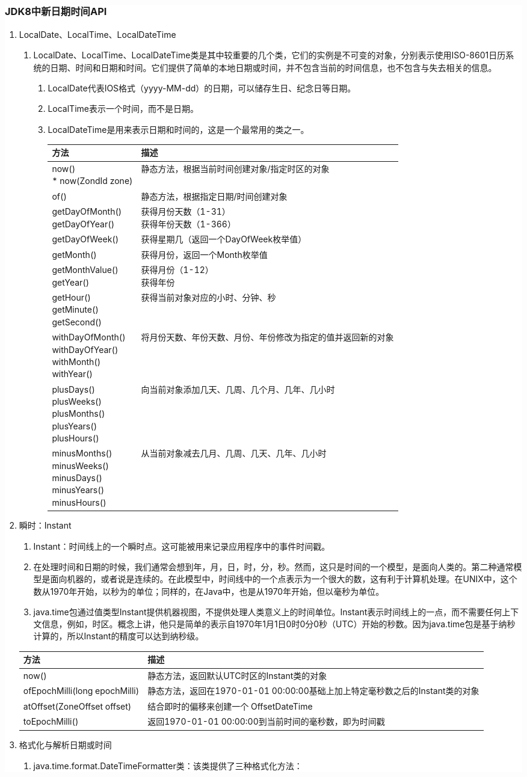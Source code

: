 ### JDK8中新日期时间API

1. LocalDate、LocalTime、LocalDateTime

    1. LocalDate、LocalTime、LocalDateTime类是其中较重要的几个类，它们的实例是不可变的对象，分别表示使用ISO-8601日历系统的日期、时间和日期和时间。它们提供了简单的本地日期或时间，并不包含当前的时间信息，也不包含与失去相关的信息。

        1. LocalDate代表IOS格式（yyyy-MM-dd）的日期，可以储存生日、纪念日等日期。

        2. LocalTime表示一个时间，而不是日期。

        3. LocalDateTime是用来表示日期和时间的，这是一个最常用的类之一。

           | 方法                                                         | 描述                                                         |
           | ------------------------------------------------------------ | ------------------------------------------------------------ |
           | now()<br />* now(ZondId zone)                                | 静态方法，根据当前时间创建对象/指定时区的对象                |
           | of()                                                         | 静态方法，根据指定日期/时间创建对象                          |
           | getDayOfMonth()<br />getDayOfYear()                          | 获得月份天数（1-31）<br />获得年份天数（1-366）              |
           | getDayOfWeek()                                               | 获得星期几（返回一个DayOfWeek枚举值）                        |
           | getMonth()                                                   | 获得月份，返回一个Month枚举值                                |
           | getMonthValue()<br />getYear()                               | 获得月份（1-12）<br />获得年份                               |
           | getHour()<br />getMinute()<br />getSecond()                  | 获得当前对象对应的小时、分钟、秒                             |
           | withDayOfMonth()<br />withDayOfYear()<br />withMonth()<br />withYear() | 将月份天数、年份天数、月份、年份修改为指定的值并返回新的对象 |
           | plusDays()<br />plusWeeks()<br />plusMonths()<br />plusYears()<br />plusHours() | 向当前对象添加几天、几周、几个月、几年、几小时               |
           | minusMonths()<br />minusWeeks()<br />minusDays()<br />minusYears()<br />minusHours() | 从当前对象减去几月、几周、几天、几年、几小时                 |

2. 瞬时：Instant

    1. Instant：时间线上的一个瞬时点。这可能被用来记录应用程序中的事件时间戳。

    2. 在处理时间和日期的时候，我们通常会想到年，月，日，时，分，秒。然而，这只是时间的一个模型，是面向人类的。第二种通常模型是面向机器的，或者说是连续的。在此模型中，时间线中的一个点表示为一个很大的数，这有利于计算机处理。在UNIX中，这个数从1970年开始，以秒为的单位；同样的，在Java中，也是从1970年开始，但以毫秒为单位。

    3. java.time包通过值类型Instant提供机器视图，不提供处理人类意义上的时间单位。Instant表示时间线上的一点，而不需要任何上下文信息，例如，时区。概念上讲，他只是简单的表示自1970年1月1日0时0分0秒（UTC）开始的秒数。因为java.time包是基于纳秒计算的，所以Instant的精度可以达到纳秒级。

      | 方法                          | 描述                                                         |
      | ----------------------------- | ------------------------------------------------------------ |
      | now()                         | 静态方法，返回默认UTC时区的Instant类的对象                   |
      | ofEpochMilli(long epochMilli) | 静态方法，返回在1970-01-01 00:00:00基础上加上特定毫秒数之后的Instant类的对象 |
      | atOffset(ZoneOffset offset)   | 结合即时的偏移来创建一个 OffsetDateTime                      |
      | toEpochMilli()                | 返回1970-01-01 00:00:00到当前时间的毫秒数，即为时间戳        |

3. 格式化与解析日期或时间

    1. java.time.format.DateTimeFormatter类：该类提供了三种格式化方法：
